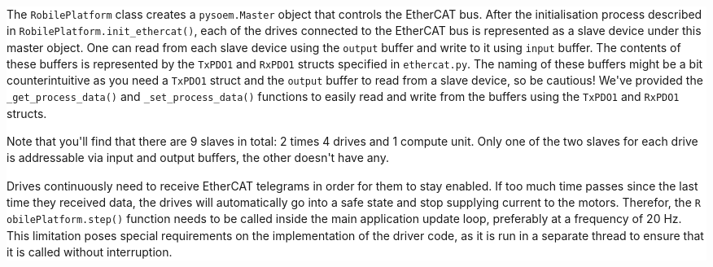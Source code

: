 The `RobilePlatform` class creates a `pysoem.Master` object that controls the EtherCAT bus.
After the initialisation process described in `RobilePlatform.init_ethercat()`, each of the drives connected to the EtherCAT bus is represented as a slave device under this master object.
One can read from each slave device using the `output` buffer and write to it using `input` buffer.
The contents of these buffers is represented by the `TxPDO1` and `RxPDO1` structs specified in `ethercat.py`.
The naming of these buffers might be a bit counterintuitive as you need a `TxPDO1` struct and the `output` buffer to read from a slave device, so be cautious!
We've provided the `_get_process_data()` and `_set_process_data()` functions to easily read and write from the buffers using the `TxPDO1` and `RxPDO1` structs.

Note that you'll find that there are 9 slaves in total: 2 times 4 drives and 1 compute unit.
Only one of the two slaves for each drive is addressable via input and output buffers, the other doesn't have any.

Drives continuously need to receive EtherCAT telegrams in order for them to stay enabled.
If too much time passes since the last time they received data, the drives will automatically go into a safe state and stop supplying current to the motors.
Therefor, the `RobilePlatform.step()` function needs to be called inside the main application update loop, preferably at a frequency of 20 Hz.
This limitation poses special requirements on the implementation of the driver code, as it is run in a separate thread to ensure that it is called without interruption.


